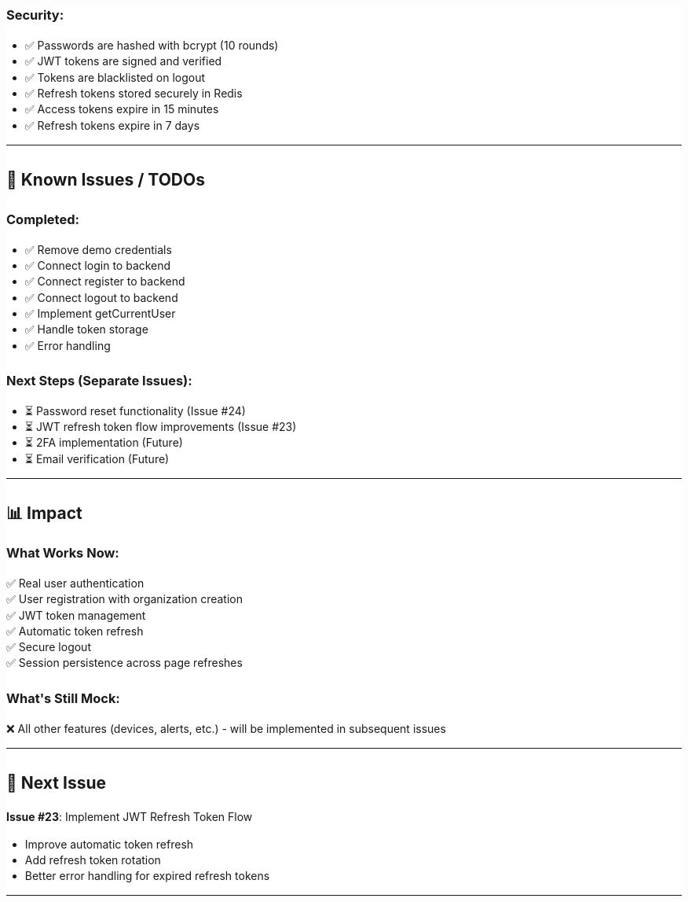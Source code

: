 ### Security:
- ✅ Passwords are hashed with bcrypt (10 rounds)
- ✅ JWT tokens are signed and verified
- ✅ Tokens are blacklisted on logout
- ✅ Refresh tokens stored securely in Redis
- ✅ Access tokens expire in 15 minutes
- ✅ Refresh tokens expire in 7 days

---

## 🐛 Known Issues / TODOs

### Completed:
- ✅ Remove demo credentials
- ✅ Connect login to backend
- ✅ Connect register to backend
- ✅ Connect logout to backend
- ✅ Implement getCurrentUser
- ✅ Handle token storage
- ✅ Error handling

### Next Steps (Separate Issues):
- ⏳ Password reset functionality (Issue #24)
- ⏳ JWT refresh token flow improvements (Issue #23)
- ⏳ 2FA implementation (Future)
- ⏳ Email verification (Future)

---

## 📊 Impact

### What Works Now:
✅ Real user authentication  
✅ User registration with organization creation  
✅ JWT token management  
✅ Automatic token refresh  
✅ Secure logout  
✅ Session persistence across page refreshes  

### What's Still Mock:
❌ All other features (devices, alerts, etc.) - will be implemented in subsequent issues

---

## 🚀 Next Issue

**Issue #23**: Implement JWT Refresh Token Flow  
- Improve automatic token refresh
- Add refresh token rotation
- Better error handling for expired refresh tokens

---